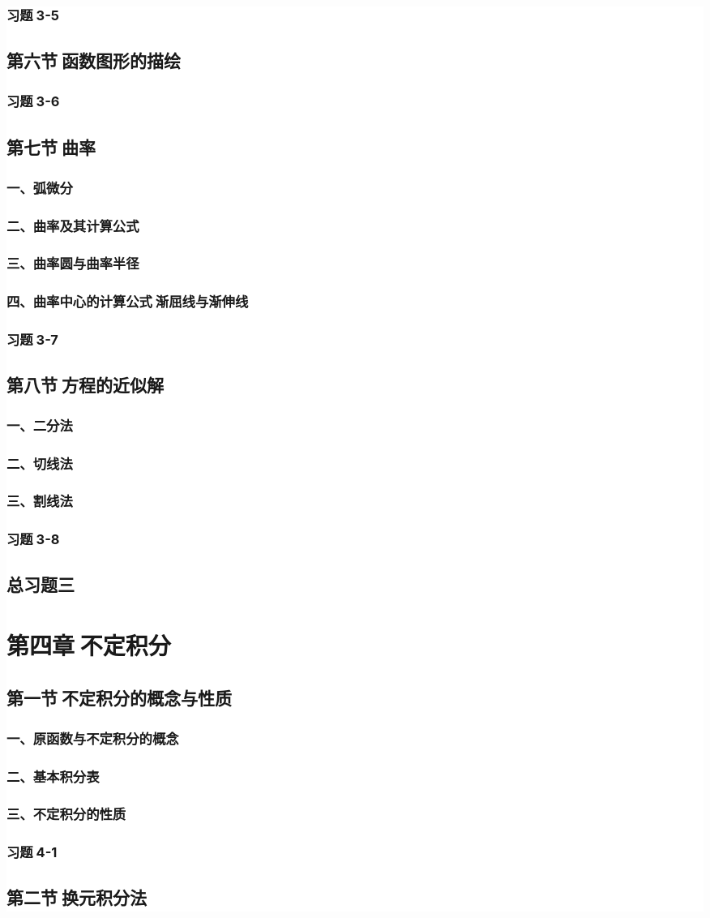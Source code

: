 ### 习题 3-5

## 第六节 函数图形的描绘

### 习题 3-6

## 第七节 曲率

### 一、弧微分

### 二、曲率及其计算公式

### 三、曲率圆与曲率半径

### 四、曲率中心的计算公式 渐屈线与渐伸线

### 习题 3-7

## 第八节 方程的近似解

### 一、二分法

### 二、切线法

### 三、割线法

### 习题 3-8

## 总习题三

# 第四章 不定积分

## 第一节 不定积分的概念与性质

### 一、原函数与不定积分的概念

### 二、基本积分表

### 三、不定积分的性质

### 习题 4-1

## 第二节 换元积分法
